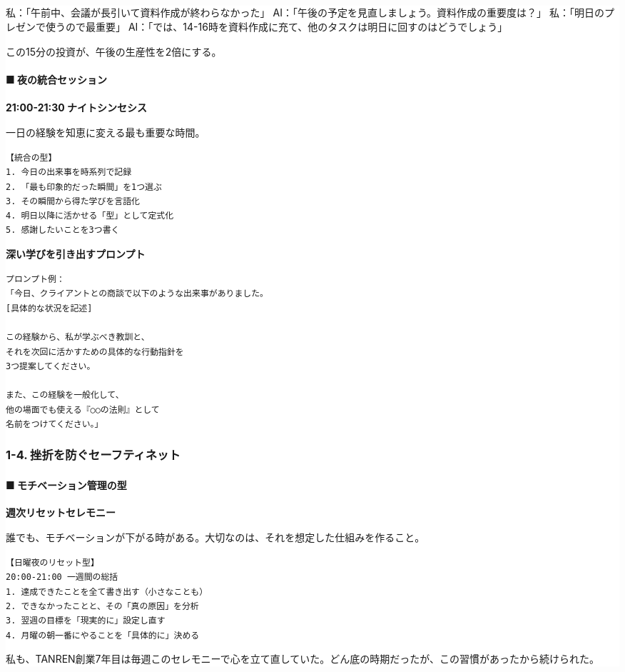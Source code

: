 私：「午前中、会議が長引いて資料作成が終わらなかった」
AI：「午後の予定を見直しましょう。資料作成の重要度は？」
私：「明日のプレゼンで使うので最重要」
AI：「では、14-16時を資料作成に充て、他のタスクは明日に回すのはどうでしょう」

この15分の投資が、午後の生産性を2倍にする。

#### ■ 夜の統合セッション

**21:00-21:30 ナイトシンセシス**

一日の経験を知恵に変える最も重要な時間。

```
【統合の型】
1. 今日の出来事を時系列で記録
2. 「最も印象的だった瞬間」を1つ選ぶ
3. その瞬間から得た学びを言語化
4. 明日以降に活かせる「型」として定式化
5. 感謝したいことを3つ書く
```

**深い学びを引き出すプロンプト**

```
プロンプト例：
「今日、クライアントとの商談で以下のような出来事がありました。
[具体的な状況を記述]

この経験から、私が学ぶべき教訓と、
それを次回に活かすための具体的な行動指針を
3つ提案してください。

また、この経験を一般化して、
他の場面でも使える『○○の法則』として
名前をつけてください。」
```

### 1-4. 挫折を防ぐセーフティネット

#### ■ モチベーション管理の型

**週次リセットセレモニー**

誰でも、モチベーションが下がる時がある。大切なのは、それを想定した仕組みを作ること。

```
【日曜夜のリセット型】
20:00-21:00 一週間の総括
1. 達成できたことを全て書き出す（小さなことも）
2. できなかったことと、その「真の原因」を分析
3. 翌週の目標を「現実的に」設定し直す
4. 月曜の朝一番にやることを「具体的に」決める
```

私も、TANREN創業7年目は毎週このセレモニーで心を立て直していた。どん底の時期だったが、この習慣があったから続けられた。
